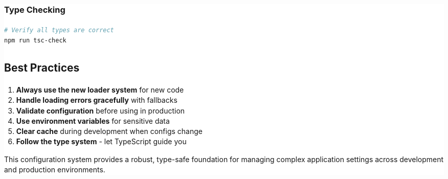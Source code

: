 ### Type Checking

```bash
# Verify all types are correct
npm run tsc-check
```

## Best Practices

1. **Always use the new loader system** for new code
2. **Handle loading errors gracefully** with fallbacks
3. **Validate configuration** before using in production
4. **Use environment variables** for sensitive data
5. **Clear cache** during development when configs change
6. **Follow the type system** - let TypeScript guide you

This configuration system provides a robust, type-safe foundation for managing complex application settings across
development and production environments.
